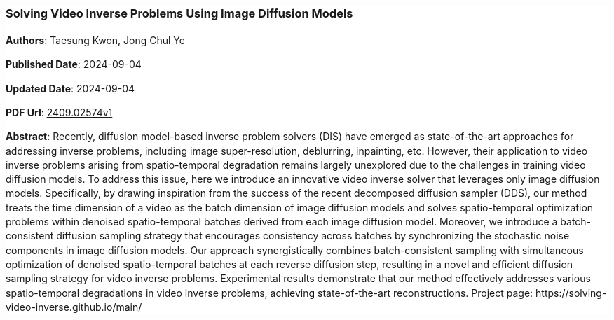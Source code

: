 
### Solving Video Inverse Problems Using Image Diffusion Models
**Authors**: Taesung Kwon, Jong Chul Ye

**Published Date**: 2024-09-04

**Updated Date**: 2024-09-04

**PDF Url**: [2409.02574v1](http://arxiv.org/pdf/2409.02574v1)

**Abstract**: Recently, diffusion model-based inverse problem solvers (DIS) have emerged as
state-of-the-art approaches for addressing inverse problems, including image
super-resolution, deblurring, inpainting, etc. However, their application to
video inverse problems arising from spatio-temporal degradation remains largely
unexplored due to the challenges in training video diffusion models. To address
this issue, here we introduce an innovative video inverse solver that leverages
only image diffusion models. Specifically, by drawing inspiration from the
success of the recent decomposed diffusion sampler (DDS), our method treats the
time dimension of a video as the batch dimension of image diffusion models and
solves spatio-temporal optimization problems within denoised spatio-temporal
batches derived from each image diffusion model. Moreover, we introduce a
batch-consistent diffusion sampling strategy that encourages consistency across
batches by synchronizing the stochastic noise components in image diffusion
models. Our approach synergistically combines batch-consistent sampling with
simultaneous optimization of denoised spatio-temporal batches at each reverse
diffusion step, resulting in a novel and efficient diffusion sampling strategy
for video inverse problems. Experimental results demonstrate that our method
effectively addresses various spatio-temporal degradations in video inverse
problems, achieving state-of-the-art reconstructions. Project page:
https://solving-video-inverse.github.io/main/


